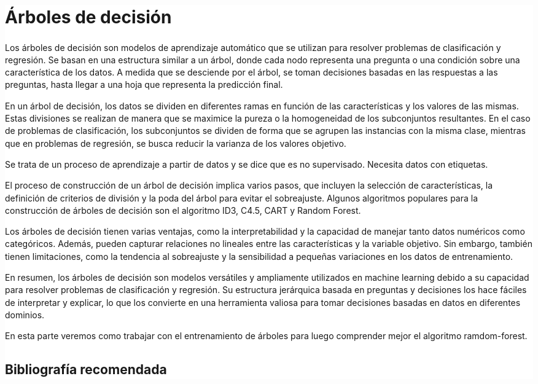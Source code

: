 
# Árboles de decisión

Los árboles de decisión son modelos de aprendizaje automático que se utilizan para resolver problemas de clasificación y regresión. Se basan en una estructura similar a un árbol, donde cada nodo representa una pregunta o una condición sobre una característica de los datos. A medida que se desciende por el árbol, se toman decisiones basadas en las respuestas a las preguntas, hasta llegar a una hoja que representa la predicción final.

En un árbol de decisión, los datos se dividen en diferentes ramas en función de las características y los valores de las mismas. Estas divisiones se realizan de manera que se maximice la pureza o la homogeneidad de los subconjuntos resultantes. En el caso de problemas de clasificación, los subconjuntos se dividen de forma que se agrupen las instancias con la misma clase, mientras que en problemas de regresión, se busca reducir la varianza de los valores objetivo.

Se trata de un proceso de aprendizaje a partir de datos y se dice que es no supervisado. Necesita datos con etiquetas.



El proceso de construcción de un árbol de decisión implica varios pasos, que incluyen la selección de características, la definición de criterios de división y la poda del árbol para evitar el sobreajuste. Algunos algoritmos populares para la construcción de árboles de decisión son el algoritmo ID3, C4.5, CART y Random Forest.

Los árboles de decisión tienen varias ventajas, como la interpretabilidad y la capacidad de manejar tanto datos numéricos como categóricos. Además, pueden capturar relaciones no lineales entre las características y la variable objetivo. Sin embargo, también tienen limitaciones, como la tendencia al sobreajuste y la sensibilidad a pequeñas variaciones en los datos de entrenamiento.

En resumen, los árboles de decisión son modelos versátiles y ampliamente utilizados en machine learning debido a su capacidad para resolver problemas de clasificación y regresión. Su estructura jerárquica basada en preguntas y decisiones los hace fáciles de interpretar y explicar, lo que los convierte en una herramienta valiosa para tomar decisiones basadas en datos en diferentes dominios.

En esta parte veremos como trabajar con el entrenamiento de árboles para luego comprender mejor el algoritmo ramdom-forest.


## Bibliografía recomendada
